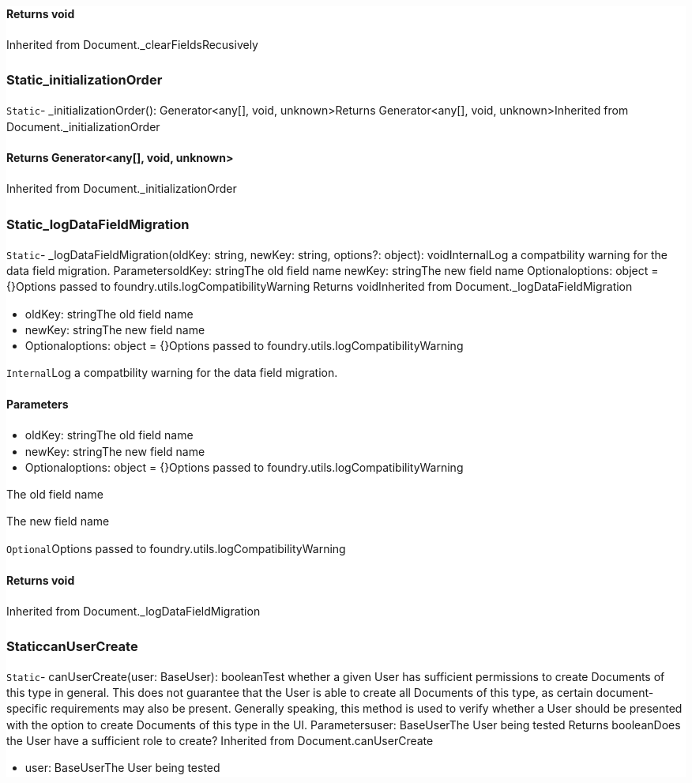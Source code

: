 
#### Returns void

Inherited from Document._clearFieldsRecusively


### Static_initializationOrder

`Static`- _initializationOrder(): Generator<any[], void, unknown>Returns Generator<any[], void, unknown>Inherited from Document._initializationOrder


#### Returns Generator<any[], void, unknown>

Inherited from Document._initializationOrder


### Static_logDataFieldMigration

`Static`- _logDataFieldMigration(oldKey: string, newKey: string, options?: object): voidInternalLog a compatbility warning for the data field migration.
ParametersoldKey: stringThe old field name
newKey: stringThe new field name
Optionaloptions: object = {}Options passed to foundry.utils.logCompatibilityWarning
Returns voidInherited from Document._logDataFieldMigration
- oldKey: stringThe old field name
- newKey: stringThe new field name
- Optionaloptions: object = {}Options passed to foundry.utils.logCompatibilityWarning

`Internal`Log a compatbility warning for the data field migration.


#### Parameters

- oldKey: stringThe old field name
- newKey: stringThe new field name
- Optionaloptions: object = {}Options passed to foundry.utils.logCompatibilityWarning

The old field name

The new field name

`Optional`Options passed to foundry.utils.logCompatibilityWarning


#### Returns void

Inherited from Document._logDataFieldMigration


### StaticcanUserCreate

`Static`- canUserCreate(user: BaseUser): booleanTest whether a given User has sufficient permissions to create Documents of this type in general. This does not
guarantee that the User is able to create all Documents of this type, as certain document-specific requirements
may also be present.
Generally speaking, this method is used to verify whether a User should be presented with the option to create
Documents of this type in the UI.
Parametersuser: BaseUserThe User being tested
Returns booleanDoes the User have a sufficient role to create?
Inherited from Document.canUserCreate
- user: BaseUserThe User being tested
